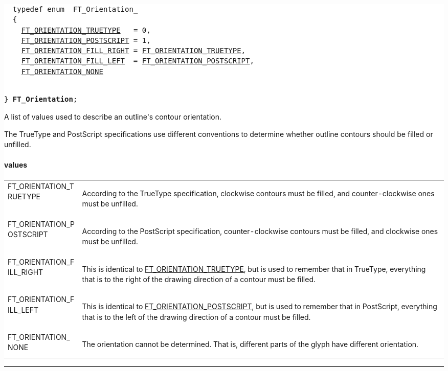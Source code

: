 <div class = "codehilite">
<pre>
  <span class="keyword">typedef</span> <span class="keyword">enum</span>  FT_Orientation_
  {
    <a href="../ft2-outline_processing/index.html#ft_orientation_truetype">FT_ORIENTATION_TRUETYPE</a>   = 0,
    <a href="../ft2-outline_processing/index.html#ft_orientation_postscript">FT_ORIENTATION_POSTSCRIPT</a> = 1,
    <a href="../ft2-outline_processing/index.html#ft_orientation_fill_right">FT_ORIENTATION_FILL_RIGHT</a> = <a href="../ft2-outline_processing/index.html#ft_orientation_truetype">FT_ORIENTATION_TRUETYPE</a>,
    <a href="../ft2-outline_processing/index.html#ft_orientation_fill_left">FT_ORIENTATION_FILL_LEFT</a>  = <a href="../ft2-outline_processing/index.html#ft_orientation_postscript">FT_ORIENTATION_POSTSCRIPT</a>,
    <a href="../ft2-outline_processing/index.html#ft_orientation_none">FT_ORIENTATION_NONE</a>

  } <b>FT_Orientation</b>;
</pre>
</div>


A list of values used to describe an outline's contour orientation.

The TrueType and PostScript specifications use different conventions to determine whether outline contours should be filled or unfilled.

<h4>values</h4>
<table class="fields">
<tr><td class="val" id="ft_orientation_truetype">FT_ORIENTATION_TRUETYPE</td><td class="desc">
<p>According to the TrueType specification, clockwise contours must be filled, and counter-clockwise ones must be unfilled.</p>
</td></tr>
<tr><td class="val" id="ft_orientation_postscript">FT_ORIENTATION_POSTSCRIPT</td><td class="desc">
<p>According to the PostScript specification, counter-clockwise contours must be filled, and clockwise ones must be unfilled.</p>
</td></tr>
<tr><td class="val" id="ft_orientation_fill_right">FT_ORIENTATION_FILL_RIGHT</td><td class="desc">
<p>This is identical to <a href="../ft2-outline_processing/index.html#ft_orientation">FT_ORIENTATION_TRUETYPE</a>, but is used to remember that in TrueType, everything that is to the right of the drawing direction of a contour must be filled.</p>
</td></tr>
<tr><td class="val" id="ft_orientation_fill_left">FT_ORIENTATION_FILL_LEFT</td><td class="desc">
<p>This is identical to <a href="../ft2-outline_processing/index.html#ft_orientation">FT_ORIENTATION_POSTSCRIPT</a>, but is used to remember that in PostScript, everything that is to the left of the drawing direction of a contour must be filled.</p>
</td></tr>
<tr><td class="val" id="ft_orientation_none">FT_ORIENTATION_NONE</td><td class="desc">
<p>The orientation cannot be determined. That is, different parts of the glyph have different orientation.</p>
</td></tr>
</table>

<hr>
